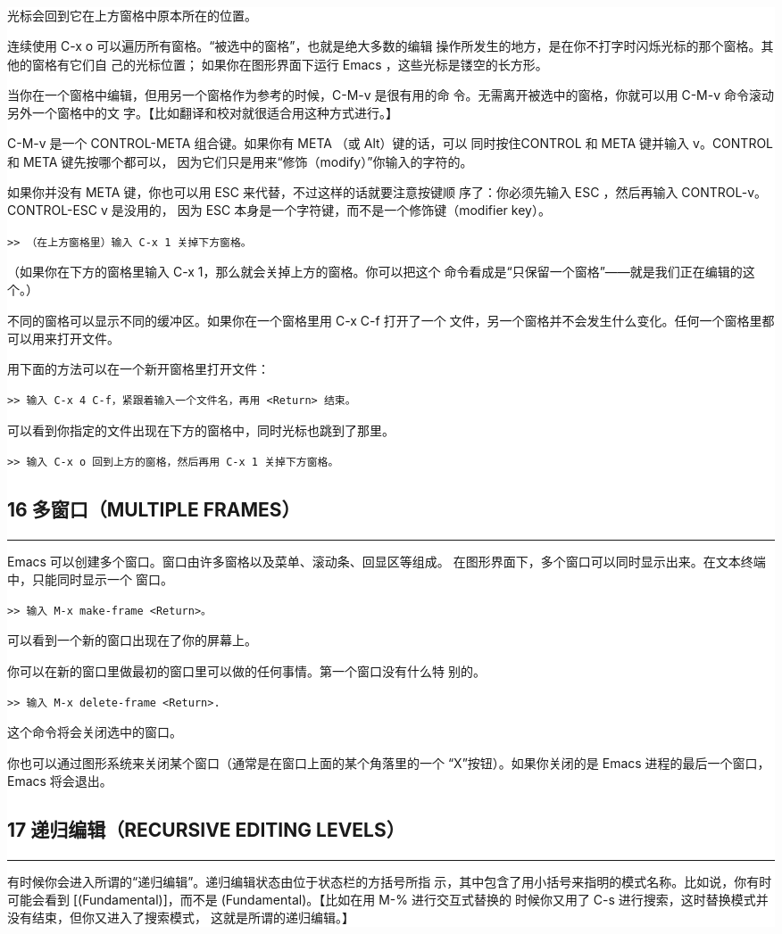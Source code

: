 光标会回到它在上方窗格中原本所在的位置。

连续使用 C-x o 可以遍历所有窗格。“被选中的窗格”，也就是绝大多数的编辑 操作所发生的地方，是在你不打字时闪烁光标的那个窗格。其他的窗格有它们自 己的光标位置； 如果你在图形界面下运行 Emacs ，这些光标是镂空的长方形。

当你在一个窗格中编辑，但用另一个窗格作为参考的时候，C-M-v 是很有用的命 令。无需离开被选中的窗格，你就可以用 C-M-v 命令滚动另外一个窗格中的文 字。【比如翻译和校对就很适合用这种方式进行。】

C-M-v 是一个 CONTROL-META 组合键。如果你有 META （或 Alt）键的话，可以 同时按住CONTROL 和 META 键并输入 v。CONTROL 和 META 键先按哪个都可以， 因为它们只是用来“修饰（modify）”你输入的字符的。

如果你并没有 META 键，你也可以用 ESC 来代替，不过这样的话就要注意按键顺 序了：你必须先输入 ESC ，然后再输入  CONTROL-v。CONTROL-ESC v 是没用的， 因为 ESC 本身是一个字符键，而不是一个修饰键（modifier key）。

```
>> （在上方窗格里）输入 C-x 1 关掉下方窗格。
```

（如果你在下方的窗格里输入 C-x 1，那么就会关掉上方的窗格。你可以把这个 命令看成是“只保留一个窗格”――就是我们正在编辑的这个。）

不同的窗格可以显示不同的缓冲区。如果你在一个窗格里用 C-x C-f 打开了一个 文件，另一个窗格并不会发生什么变化。任何一个窗格里都可以用来打开文件。

用下面的方法可以在一个新开窗格里打开文件：

```
>> 输入 C-x 4 C-f，紧跟着输入一个文件名，再用 <Return> 结束。
```

可以看到你指定的文件出现在下方的窗格中，同时光标也跳到了那里。

```
>> 输入 C-x o 回到上方的窗格，然后再用 C-x 1 关掉下方窗格。
```

## 16 多窗口（MULTIPLE FRAMES）

------

Emacs 可以创建多个窗口。窗口由许多窗格以及菜单、滚动条、回显区等组成。 在图形界面下，多个窗口可以同时显示出来。在文本终端中，只能同时显示一个 窗口。

```
>> 输入 M-x make-frame <Return>。
```

可以看到一个新的窗口出现在了你的屏幕上。

你可以在新的窗口里做最初的窗口里可以做的任何事情。第一个窗口没有什么特 别的。

```
>> 输入 M-x delete-frame <Return>.
```

这个命令将会关闭选中的窗口。

你也可以通过图形系统来关闭某个窗口（通常是在窗口上面的某个角落里的一个 “X”按钮）。如果你关闭的是 Emacs 进程的最后一个窗口， Emacs 将会退出。

## 17 递归编辑（RECURSIVE EDITING LEVELS）

------

有时候你会进入所谓的“递归编辑”。递归编辑状态由位于状态栏的方括号所指 示，其中包含了用小括号来指明的模式名称。比如说，你有时可能会看到  [(Fundamental)]，而不是 (Fundamental)。【比如在用 M-% 进行交互式替换的 时候你又用了 C-s  进行搜索，这时替换模式并没有结束，但你又进入了搜索模式， 这就是所谓的递归编辑。】
